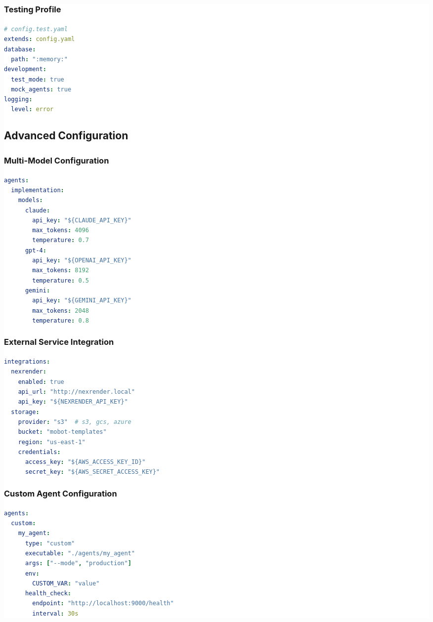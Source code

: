 ### Testing Profile
```yaml
# config.test.yaml
extends: config.yaml
database:
  path: ":memory:"
development:
  test_mode: true
  mock_agents: true
logging:
  level: error
```

## Advanced Configuration

### Multi-Model Configuration
```yaml
agents:
  implementation:
    models:
      claude:
        api_key: "${CLAUDE_API_KEY}"
        max_tokens: 4096
        temperature: 0.7
      gpt-4:
        api_key: "${OPENAI_API_KEY}"
        max_tokens: 8192
        temperature: 0.5
      gemini:
        api_key: "${GEMINI_API_KEY}"
        max_tokens: 2048
        temperature: 0.8
```

### External Service Integration
```yaml
integrations:
  nexrender:
    enabled: true
    api_url: "http://nexrender.local"
    api_key: "${NEXRENDER_API_KEY}"
  storage:
    provider: "s3"  # s3, gcs, azure
    bucket: "mobot-templates"
    region: "us-east-1"
    credentials:
      access_key: "${AWS_ACCESS_KEY_ID}"
      secret_key: "${AWS_SECRET_ACCESS_KEY}"
```

### Custom Agent Configuration
```yaml
agents:
  custom:
    my_agent:
      type: "custom"
      executable: "./agents/my_agent"
      args: ["--mode", "production"]
      env:
        CUSTOM_VAR: "value"
      health_check:
        endpoint: "http://localhost:9000/health"
        interval: 30s
```